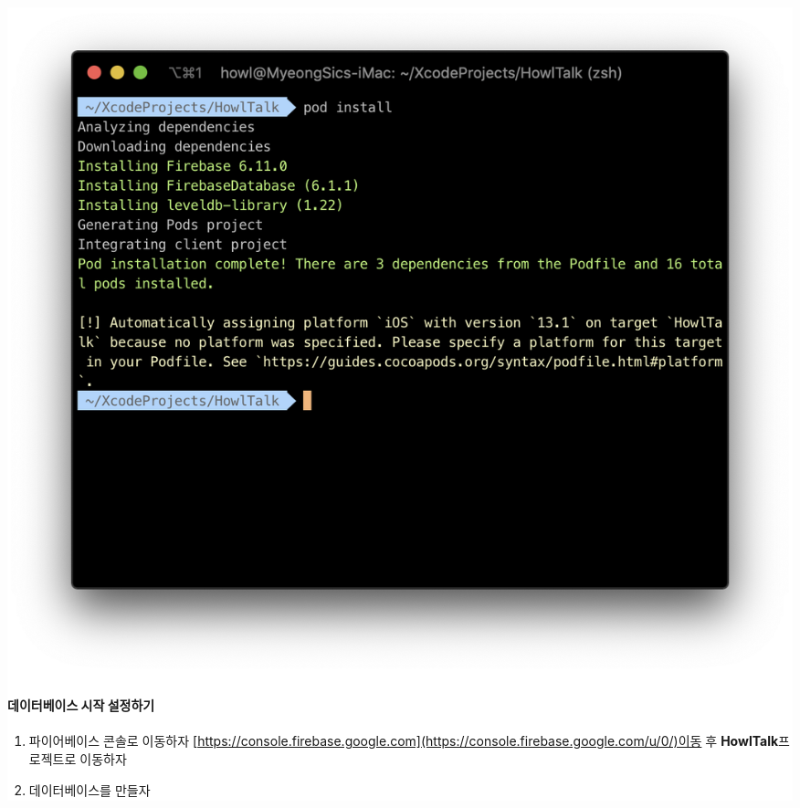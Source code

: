 ![](Screen%20Shot%202019-11-07%20at%206.58.02%20PM.png)

#### 데이터베이스 시작 설정하기

1. 파이어베이스 콘솔로 이동하자
[https://console.firebase.google.com](https://console.firebase.google.com/u/0/)이동 후 **HowlTalk**프로젝트로 이동하자

2. 데이터베이스를 만들자
